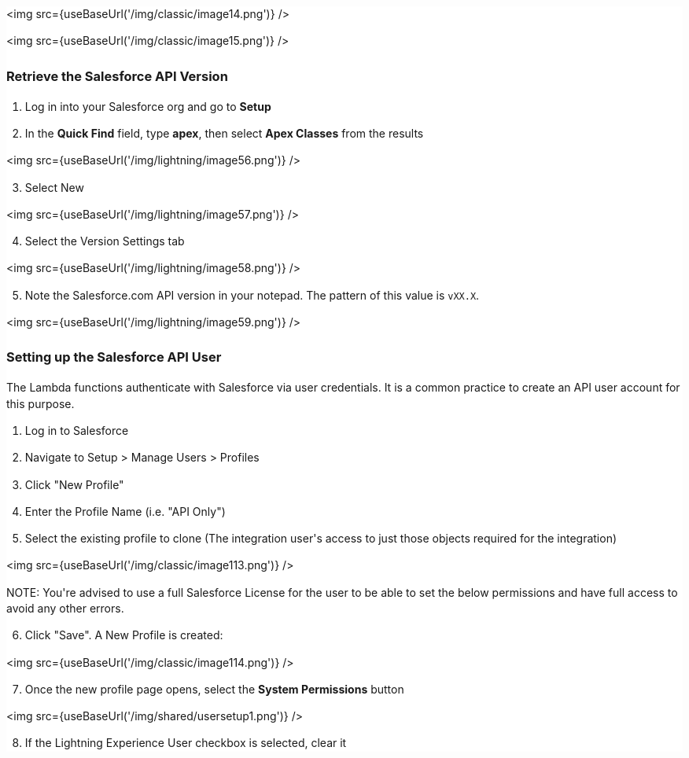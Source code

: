 <img src={useBaseUrl('/img/classic/image14.png')} />

<img src={useBaseUrl('/img/classic/image15.png')} />

### Retrieve the Salesforce API Version

1.  Log in into your Salesforce org and go to **Setup**

2.  In the **Quick Find** field, type **apex**, then select **Apex
    Classes** from the results

<img src={useBaseUrl('/img/lightning/image56.png')} />

3.  Select New

<img src={useBaseUrl('/img/lightning/image57.png')} />

4.  Select the Version Settings tab

<img src={useBaseUrl('/img/lightning/image58.png')} />

5.  Note the Salesforce.com API version in your notepad. The pattern of this value is ```vXX.X```.

<img src={useBaseUrl('/img/lightning/image59.png')} />

### Setting up the Salesforce API User

The Lambda functions authenticate with Salesforce via user credentials.
It is a common practice to create an API user account for this purpose.

1.  Log in to Salesforce

2.  Navigate to Setup \> Manage Users \> Profiles

3.  Click "New Profile"

4.  Enter the Profile Name (i.e. "API Only")

5.  Select the existing profile to clone (The integration user\'s access to just those objects required for the integration)

<img src={useBaseUrl('/img/classic/image113.png')} />

NOTE: You\'re advised to use a full Salesforce License for the user to
be able to set the below permissions and have full access to avoid any
other errors.

6.  Click "Save". A New Profile is created:

<img src={useBaseUrl('/img/classic/image114.png')} />

7.  Once the new profile page opens, select the **System Permissions** button

<img src={useBaseUrl('/img/shared/usersetup1.png')} />

8.  If the Lightning Experience User checkbox is selected, clear it
